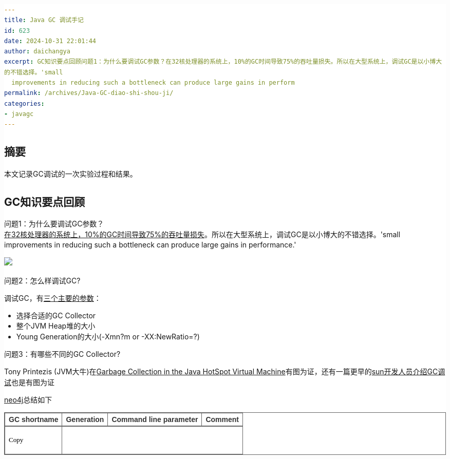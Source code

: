 ```yaml
---
title: Java GC 调试手记
id: 623
date: 2024-10-31 22:01:44
author: daichangya
excerpt: GC知识要点回顾问题1：为什么要调试GC参数？在32核处理器的系统上，10%的GC时间导致75%的吞吐量损失。所以在大型系统上，调试GC是以小博大的不错选择。'small
  improvements in reducing such a bottleneck can produce large gains in perform
permalink: /archives/Java-GC-diao-shi-shou-ji/
categories:
- javagc
---
```


 

## 摘要

本文记录GC调试的一次实验过程和结果。

## GC知识要点回顾

问题1：为什么要调试GC参数？  
[在32核处理器的系统上，10%的GC时间导致75%的吞吐量损失](http://www.oracle.com/technetwork/java/javase/gc-tuning-6-140523.html)。所以在大型系统上，调试GC是以小博大的不错选择。'small improvements in reducing such a bottleneck can produce large gains in performance.'

  

![](http://www.oracle.com/ocom/groups/public/@otn/documents/digitalasset/190242.gif)

问题2：怎么样调试GC?

调试GC，有[三个主要的参数](http://blogs.oracle.com/jonthecollector/entry/the_second_most_important_gc)：

*   选择合适的GC Collector
*   整个JVM Heap堆的大小
*   Young Generation的大小(-Xmn?m or -XX:NewRatio=?)

问题3：有哪些不同的GC Collector?

Tony Printezis (JVM大牛)在[Garbage Collection in the Java HotSpot Virtual Machine](http://www.devx.com/Java/Article/21977/1954)有图为证，还有一篇更早的[sun开发人员介绍GC调试](http://developers.sun.com/mobility/midp/articles/garbagecollection2/)也是有图为证

  

[neo4j](http://docs.neo4j.org/chunked/snapshot/configuration-jvm.html)总结如下
<table cellspacing="0" cellpadding="0" border="1" style="border:1px solid rgb(102,102,102);color:rgb(0,0,0);font-family:'Lucida Bright', Cambria, serif;line-height:19px;"><thead style="border-width:1px 1px 2px;border-style:solid;border-color:rgb(102,102,102);font-weight:bold;"><tr style="border:1px solid rgb(102,102,102);"><th align="left" valign="top" style="color:rgb(51,51,51);font-family:Candara, 'Myriad Pro', Myriad, 'Lucida Sans', 'Trebuchet MS', sans-serif;line-height:1.2;border:1px solid rgb(102,102,102);">
GC shortname</th>
<th align="left" valign="top" style="color:rgb(51,51,51);font-family:Candara, 'Myriad Pro', Myriad, 'Lucida Sans', 'Trebuchet MS', sans-serif;line-height:1.2;border:1px solid rgb(102,102,102);">
Generation</th>
<th align="left" valign="top" style="color:rgb(51,51,51);font-family:Candara, 'Myriad Pro', Myriad, 'Lucida Sans', 'Trebuchet MS', sans-serif;line-height:1.2;border:1px solid rgb(102,102,102);">
Command line parameter</th>
<th align="left" valign="top" style="color:rgb(51,51,51);font-family:Candara, 'Myriad Pro', Myriad, 'Lucida Sans', 'Trebuchet MS', sans-serif;line-height:1.2;border:1px solid rgb(102,102,102);">
Comment</th>
</tr></thead><tbody style="border:1px solid rgb(102,102,102);"><tr style="border:1px solid rgb(102,102,102);"><td align="left" valign="top" style="line-height:1.2;border:1px solid rgb(102,102,102);">
<p style="font-family:'Lucida Bright', Cambria, serif;font-size:.9375em;line-height:1.6em;">
Copy</p>